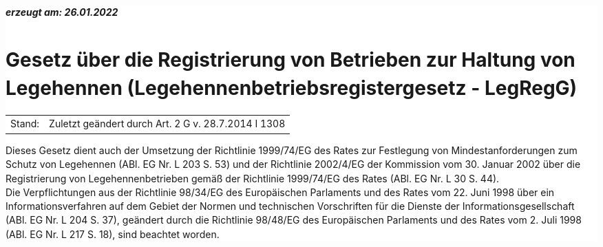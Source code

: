   
  

##### erzeugt am: 26.01.2022

</td>

</tr>

</table>

<span id="BJNR189400003.html"></span>

# Gesetz über die Registrierung von Betrieben zur Haltung von Legehennen (Legehennenbetriebsregistergesetz - LegRegG)

<div>

<div class="jnhtml">

|        |                                                     |
| ------ | --------------------------------------------------- |
| Stand: | Zuletzt geändert durch Art. 2 G v. 28.7.2014 I 1308 |

</div>

</div>

<div>

<div class="jnhtml">

<div>

<div class="jurAbsatz">

Dieses Gesetz dient auch der Umsetzung der Richtlinie 1999/74/EG des
Rates zur Festlegung von Mindestanforderungen zum Schutz von Legehennen
(ABl. EG Nr. L 203 S. 53) und der Richtlinie 2002/4/EG der Kommission
vom 30. Januar 2002 über die Registrierung von Legehennenbetrieben gemäß
der Richtlinie 1999/74/EG des Rates (ABl. EG Nr. L 30 S. 44).  
Die Verpflichtungen aus der Richtlinie 98/34/EG des Europäischen
Parlaments und des Rates vom 22. Juni 1998 über ein
Informationsverfahren auf dem Gebiet der Normen und technischen
Vorschriften für die Dienste der Informationsgesellschaft (ABl. EG Nr. L
204 S. 37), geändert durch die Richtlinie 98/48/EG des Europäischen
Parlaments und des Rates vom 2. Juli 1998 (ABl. EG Nr. L 217 S. 18),
sind beachtet worden.

</div>

</div>

</div>

</div>

<div>
